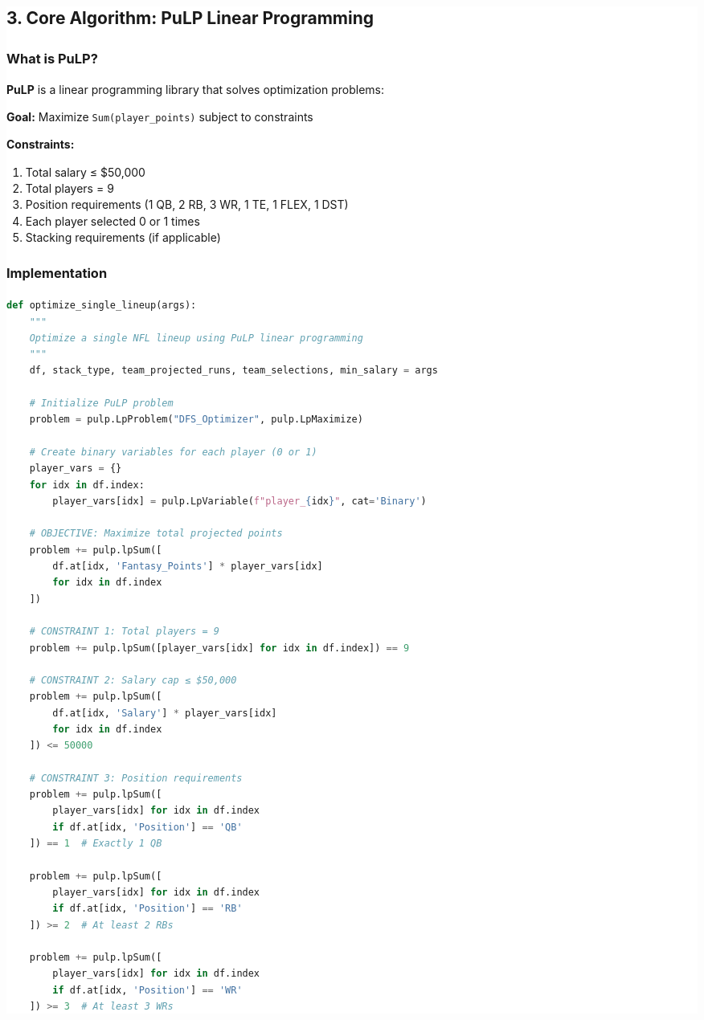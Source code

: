 
## <a name="pulp"></a>3. Core Algorithm: PuLP Linear Programming

### What is PuLP?

**PuLP** is a linear programming library that solves optimization problems:

**Goal:** Maximize `Sum(player_points)` subject to constraints

**Constraints:**
1. Total salary ≤ $50,000
2. Total players = 9
3. Position requirements (1 QB, 2 RB, 3 WR, 1 TE, 1 FLEX, 1 DST)
4. Each player selected 0 or 1 times
5. Stacking requirements (if applicable)

### Implementation

```python
def optimize_single_lineup(args):
    """
    Optimize a single NFL lineup using PuLP linear programming
    """
    df, stack_type, team_projected_runs, team_selections, min_salary = args
    
    # Initialize PuLP problem
    problem = pulp.LpProblem("DFS_Optimizer", pulp.LpMaximize)
    
    # Create binary variables for each player (0 or 1)
    player_vars = {}
    for idx in df.index:
        player_vars[idx] = pulp.LpVariable(f"player_{idx}", cat='Binary')
    
    # OBJECTIVE: Maximize total projected points
    problem += pulp.lpSum([
        df.at[idx, 'Fantasy_Points'] * player_vars[idx] 
        for idx in df.index
    ])
    
    # CONSTRAINT 1: Total players = 9
    problem += pulp.lpSum([player_vars[idx] for idx in df.index]) == 9
    
    # CONSTRAINT 2: Salary cap ≤ $50,000
    problem += pulp.lpSum([
        df.at[idx, 'Salary'] * player_vars[idx] 
        for idx in df.index
    ]) <= 50000
    
    # CONSTRAINT 3: Position requirements
    problem += pulp.lpSum([
        player_vars[idx] for idx in df.index 
        if df.at[idx, 'Position'] == 'QB'
    ]) == 1  # Exactly 1 QB
    
    problem += pulp.lpSum([
        player_vars[idx] for idx in df.index 
        if df.at[idx, 'Position'] == 'RB'
    ]) >= 2  # At least 2 RBs
    
    problem += pulp.lpSum([
        player_vars[idx] for idx in df.index 
        if df.at[idx, 'Position'] == 'WR'
    ]) >= 3  # At least 3 WRs
```